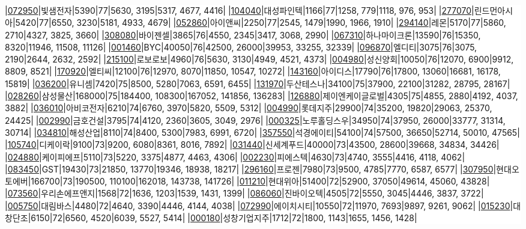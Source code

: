 |[072950](https://finance.daum.net/quotes/A072950)|빛샘전자|5390|77|5630, 3195|5317, 4677, 4416|
|[104040](https://finance.daum.net/quotes/A104040)|대성파인텍|1166|77|1258, 779|1118, 976, 953|
|[277070](https://finance.daum.net/quotes/A277070)|린드먼아시아|5420|77|6550, 3230|5181, 4933, 4679|
|[052860](https://finance.daum.net/quotes/A052860)|아이앤씨|2250|77|2545, 1479|1990, 1966, 1910|
|[294140](https://finance.daum.net/quotes/A294140)|레몬|5170|77|5860, 2710|4327, 3825, 3660|
|[308080](https://finance.daum.net/quotes/A308080)|바이젠셀|3865|76|4550, 2345|3417, 3068, 2990|
|[067310](https://finance.daum.net/quotes/A067310)|하나마이크론|13590|76|15350, 8320|11946, 11508, 11126|
|[001460](https://finance.daum.net/quotes/A001460)|BYC|40050|76|42500, 26000|39953, 33255, 32339|
|[096870](https://finance.daum.net/quotes/A096870)|엘디티|3075|76|3075, 2190|2644, 2632, 2592|
|[215100](https://finance.daum.net/quotes/A215100)|로보로보|4960|76|5630, 3130|4949, 4521, 4373|
|[004980](https://finance.daum.net/quotes/A004980)|성신양회|10050|76|12070, 6900|9912, 8809, 8521|
|[170920](https://finance.daum.net/quotes/A170920)|엘티씨|12100|76|12970, 8070|11850, 10547, 10272|
|[143160](https://finance.daum.net/quotes/A143160)|아이디스|17790|76|17800, 13060|16681, 16178, 15819|
|[036200](https://finance.daum.net/quotes/A036200)|유니셈|7420|75|8500, 5280|7063, 6591, 6455|
|[131970](https://finance.daum.net/quotes/A131970)|두산테스나|34100|75|37900, 22100|31282, 28795, 28167|
|[028260](https://finance.daum.net/quotes/A028260)|삼성물산|168000|75|184400, 108300|167052, 141856, 136283|
|[126880](https://finance.daum.net/quotes/A126880)|제이엔케이글로벌|4305|75|4855, 2880|4192, 4037, 3882|
|[036010](https://finance.daum.net/quotes/A036010)|아비코전자|6210|74|6760, 3970|5820, 5509, 5312|
|[004990](https://finance.daum.net/quotes/A004990)|롯데지주|29900|74|35200, 19820|29063, 25370, 24425|
|[002990](https://finance.daum.net/quotes/A002990)|금호건설|3795|74|4120, 2360|3605, 3049, 2976|
|[000325](https://finance.daum.net/quotes/A000325)|노루홀딩스우|34950|74|37950, 26000|33777, 31314, 30714|
|[034810](https://finance.daum.net/quotes/A034810)|해성산업|8110|74|8400, 5300|7983, 6991, 6720|
|[357550](https://finance.daum.net/quotes/A357550)|석경에이티|54100|74|57500, 36650|52714, 50010, 47565|
|[105740](https://finance.daum.net/quotes/A105740)|디케이락|9100|73|9200, 6080|8361, 8016, 7892|
|[031440](https://finance.daum.net/quotes/A031440)|신세계푸드|40000|73|43500, 28600|39668, 34834, 34426|
|[024880](https://finance.daum.net/quotes/A024880)|케이피에프|5110|73|5220, 3375|4877, 4463, 4306|
|[002230](https://finance.daum.net/quotes/A002230)|피에스텍|4630|73|4740, 3555|4416, 4118, 4062|
|[083450](https://finance.daum.net/quotes/A083450)|GST|19430|73|21850, 13770|19346, 18938, 18217|
|[296160](https://finance.daum.net/quotes/A296160)|프로젠|7980|73|9500, 4785|7770, 6587, 6577|
|[307950](https://finance.daum.net/quotes/A307950)|현대오토에버|166700|73|190500, 110100|162018, 143738, 141726|
|[011210](https://finance.daum.net/quotes/A011210)|현대위아|51400|72|52900, 37050|49614, 45060, 43828|
|[073560](https://finance.daum.net/quotes/A073560)|우리손에프앤지|1568|72|1636, 1203|1539, 1431, 1399|
|[086060](https://finance.daum.net/quotes/A086060)|진바이오텍|4505|72|5550, 3045|4446, 3837, 3722|
|[005750](https://finance.daum.net/quotes/A005750)|대림바스|4480|72|4640, 3390|4446, 4144, 4038|
|[072990](https://finance.daum.net/quotes/A072990)|에이치시티|10550|72|11970, 7693|9897, 9261, 9062|
|[015230](https://finance.daum.net/quotes/A015230)|대창단조|6150|72|6560, 4520|6039, 5527, 5414|
|[000180](https://finance.daum.net/quotes/A000180)|성창기업지주|1712|72|1800, 1143|1655, 1456, 1428|